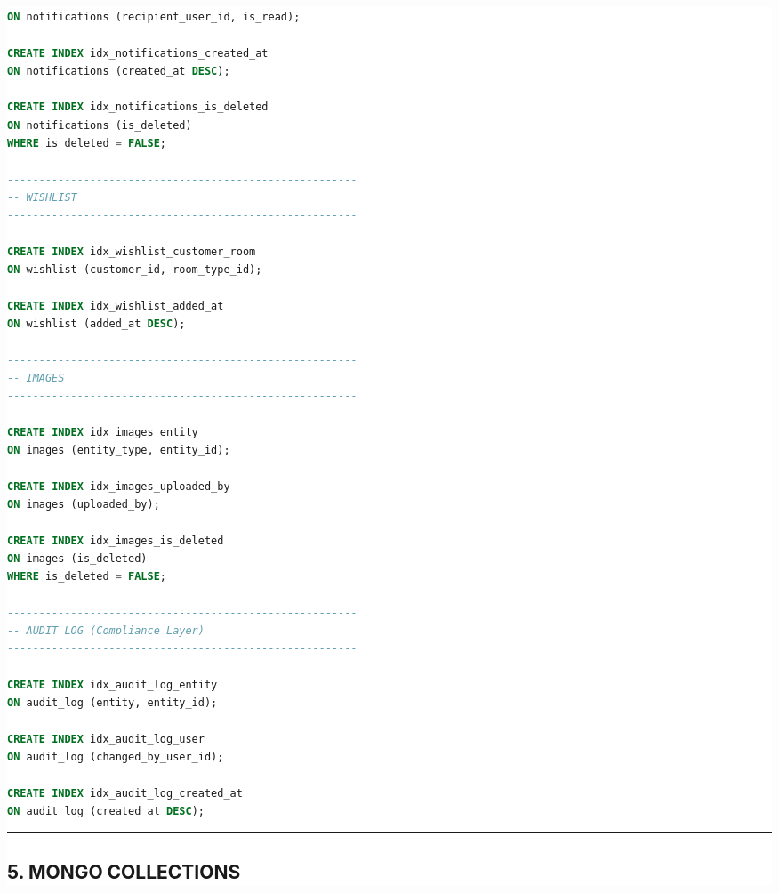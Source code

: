 ```sql
ON notifications (recipient_user_id, is_read);

CREATE INDEX idx_notifications_created_at
ON notifications (created_at DESC);

CREATE INDEX idx_notifications_is_deleted
ON notifications (is_deleted)
WHERE is_deleted = FALSE;

-------------------------------------------------------
-- WISHLIST
-------------------------------------------------------

CREATE INDEX idx_wishlist_customer_room
ON wishlist (customer_id, room_type_id);

CREATE INDEX idx_wishlist_added_at
ON wishlist (added_at DESC);

-------------------------------------------------------
-- IMAGES
-------------------------------------------------------

CREATE INDEX idx_images_entity
ON images (entity_type, entity_id);

CREATE INDEX idx_images_uploaded_by
ON images (uploaded_by);

CREATE INDEX idx_images_is_deleted
ON images (is_deleted)
WHERE is_deleted = FALSE;

-------------------------------------------------------
-- AUDIT LOG (Compliance Layer)
-------------------------------------------------------

CREATE INDEX idx_audit_log_entity
ON audit_log (entity, entity_id);

CREATE INDEX idx_audit_log_user
ON audit_log (changed_by_user_id);

CREATE INDEX idx_audit_log_created_at
ON audit_log (created_at DESC);

```

---

## **5. MONGO COLLECTIONS**
